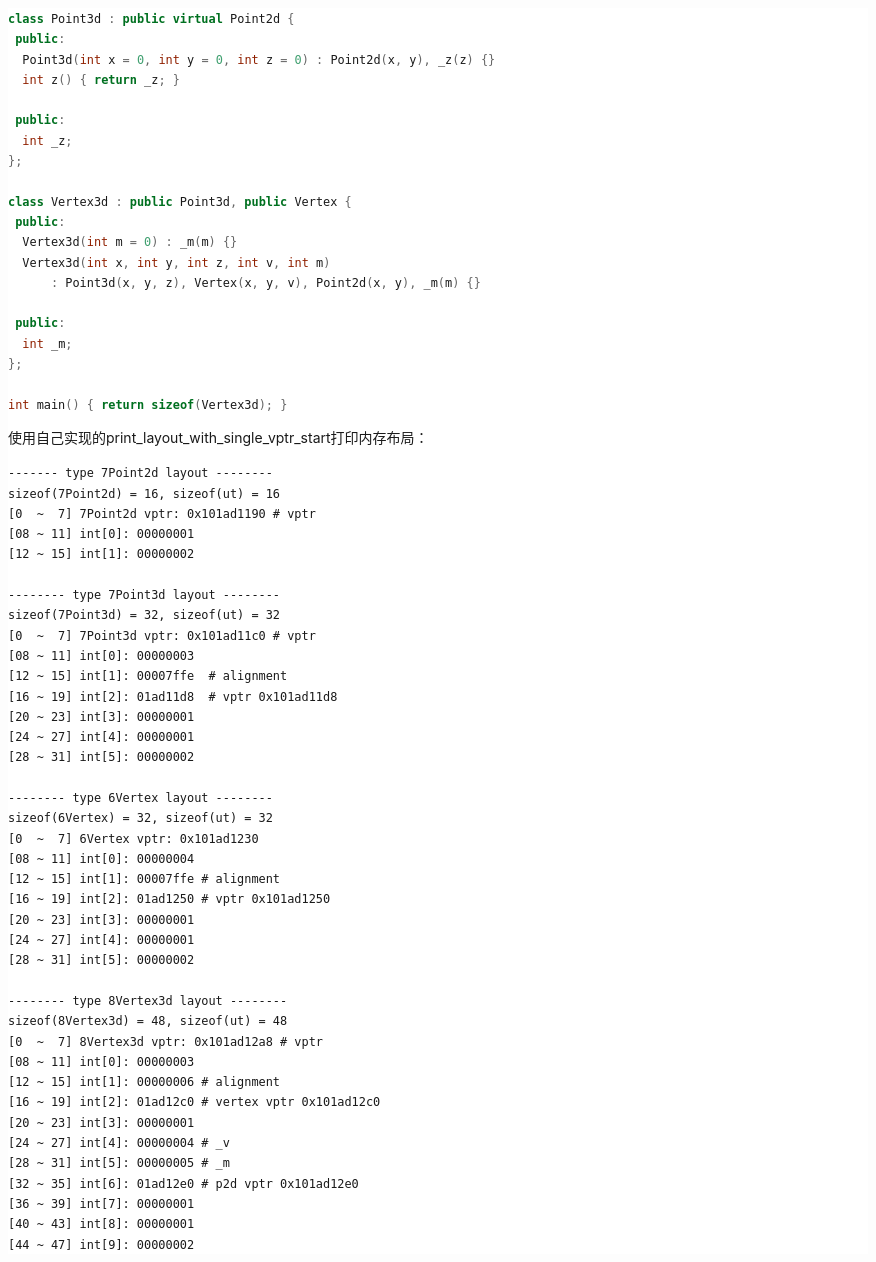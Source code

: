 ```c++
class Point3d : public virtual Point2d {
 public:
  Point3d(int x = 0, int y = 0, int z = 0) : Point2d(x, y), _z(z) {}
  int z() { return _z; }

 public:
  int _z;
};

class Vertex3d : public Point3d, public Vertex {
 public:
  Vertex3d(int m = 0) : _m(m) {}
  Vertex3d(int x, int y, int z, int v, int m)
      : Point3d(x, y, z), Vertex(x, y, v), Point2d(x, y), _m(m) {}

 public:
  int _m;
};

int main() { return sizeof(Vertex3d); }
```

使用自己实现的print_layout_with_single_vptr_start打印内存布局：

```shell
------- type 7Point2d layout --------
sizeof(7Point2d) = 16, sizeof(ut) = 16
[0  ~  7] 7Point2d vptr: 0x101ad1190 # vptr
[08 ~ 11] int[0]: 00000001
[12 ~ 15] int[1]: 00000002

-------- type 7Point3d layout --------
sizeof(7Point3d) = 32, sizeof(ut) = 32
[0  ~  7] 7Point3d vptr: 0x101ad11c0 # vptr
[08 ~ 11] int[0]: 00000003
[12 ~ 15] int[1]: 00007ffe  # alignment
[16 ~ 19] int[2]: 01ad11d8  # vptr 0x101ad11d8
[20 ~ 23] int[3]: 00000001
[24 ~ 27] int[4]: 00000001
[28 ~ 31] int[5]: 00000002

-------- type 6Vertex layout --------
sizeof(6Vertex) = 32, sizeof(ut) = 32
[0  ~  7] 6Vertex vptr: 0x101ad1230
[08 ~ 11] int[0]: 00000004
[12 ~ 15] int[1]: 00007ffe # alignment
[16 ~ 19] int[2]: 01ad1250 # vptr 0x101ad1250
[20 ~ 23] int[3]: 00000001
[24 ~ 27] int[4]: 00000001
[28 ~ 31] int[5]: 00000002

-------- type 8Vertex3d layout --------
sizeof(8Vertex3d) = 48, sizeof(ut) = 48
[0  ~  7] 8Vertex3d vptr: 0x101ad12a8 # vptr
[08 ~ 11] int[0]: 00000003
[12 ~ 15] int[1]: 00000006 # alignment
[16 ~ 19] int[2]: 01ad12c0 # vertex vptr 0x101ad12c0
[20 ~ 23] int[3]: 00000001
[24 ~ 27] int[4]: 00000004 # _v
[28 ~ 31] int[5]: 00000005 # _m
[32 ~ 35] int[6]: 01ad12e0 # p2d vptr 0x101ad12e0
[36 ~ 39] int[7]: 00000001
[40 ~ 43] int[8]: 00000001
[44 ~ 47] int[9]: 00000002
```
